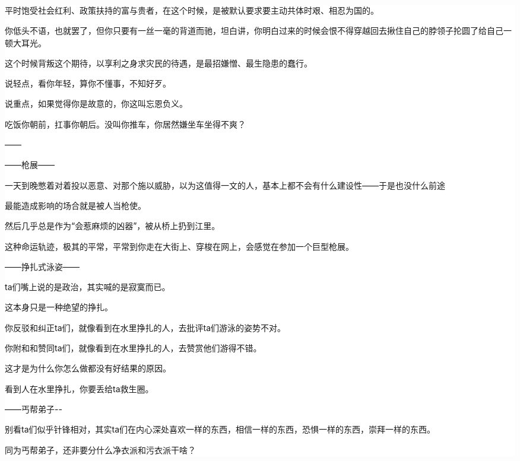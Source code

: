   

平时饱受社会红利、政策扶持的富与贵者，在这个时候，是被默认要求要主动共体时艰、相忍为国的。

  

你低头不语，也就罢了，但你只要有一丝一毫的背道而驰，坦白讲，你明白过来的时候会恨不得穿越回去揪住自己的脖领子抡圆了给自己一顿大耳光。

  

这个时候背叛这个期待，以享利之身求灾民的待遇，是最招嫌憎、最生隐患的蠢行。

  

说轻点，看你年轻，算你不懂事，不知好歹。

  

说重点，如果觉得你是故意的，你这叫忘恩负义。

  

吃饭你朝前，扛事你朝后。没叫你推车，你居然嫌坐车坐得不爽？

——

——枪展——

一天到晚憋着对着投以恶意、对那个施以威胁，以为这值得一文的人，基本上都不会有什么建设性——于是也没什么前途

  

最能造成影响的场合就是被人当枪使。

  

然后几乎总是作为“会惹麻烦的凶器”，被从桥上扔到江里。

  

这种命运轨迹，极其的平常，平常到你走在大街上、穿梭在网上，会感觉在参加一个巨型枪展。

——挣扎式泳姿——

ta们嘴上说的是政治，其实喊的是寂寞而已。

  

这本身只是一种绝望的挣扎。

  

你反驳和纠正ta们，就像看到在水里挣扎的人，去批评ta们游泳的姿势不对。

  

你附和和赞同ta们，就像看到在水里挣扎的人，去赞赏他们游得不错。

  

这才是为什么你怎么做都没有好结果的原因。

  

看到人在水里挣扎，你要丢给ta救生圈。

——丐帮弟子--

别看ta们似乎针锋相对，其实ta们在内心深处喜欢一样的东西，相信一样的东西，恐惧一样的东西，崇拜一样的东西。

  

同为丐帮弟子，还非要分什么净衣派和污衣派干啥？
